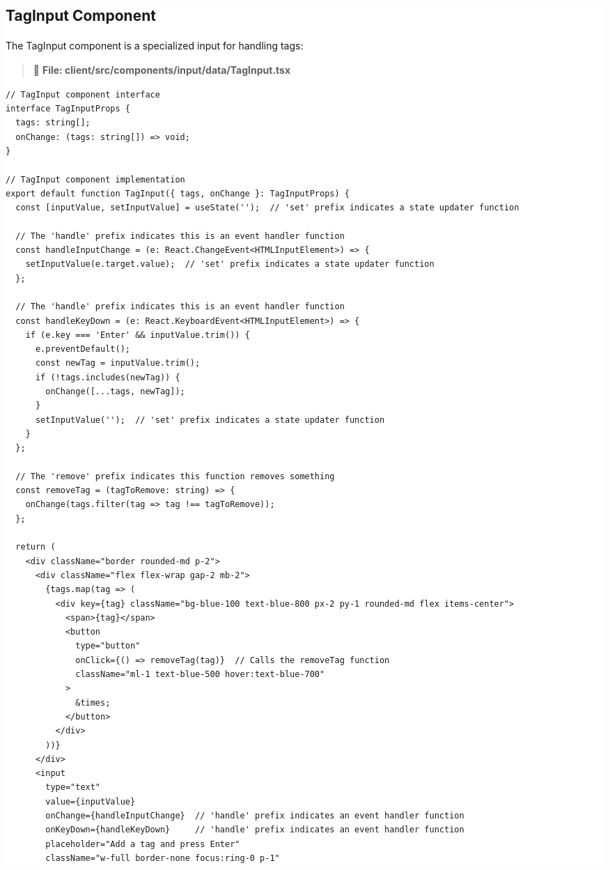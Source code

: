## TagInput Component

The TagInput component is a specialized input for handling tags:

> 📂 **File: client/src/components/input/data/TagInput.tsx**

```tsx
// TagInput component interface
interface TagInputProps {
  tags: string[];
  onChange: (tags: string[]) => void;
}

// TagInput component implementation
export default function TagInput({ tags, onChange }: TagInputProps) {
  const [inputValue, setInputValue] = useState('');  // 'set' prefix indicates a state updater function
  
  // The 'handle' prefix indicates this is an event handler function
  const handleInputChange = (e: React.ChangeEvent<HTMLInputElement>) => {
    setInputValue(e.target.value);  // 'set' prefix indicates a state updater function
  };
  
  // The 'handle' prefix indicates this is an event handler function
  const handleKeyDown = (e: React.KeyboardEvent<HTMLInputElement>) => {
    if (e.key === 'Enter' && inputValue.trim()) {
      e.preventDefault();
      const newTag = inputValue.trim();
      if (!tags.includes(newTag)) {
        onChange([...tags, newTag]);
      }
      setInputValue('');  // 'set' prefix indicates a state updater function
    }
  };
  
  // The 'remove' prefix indicates this function removes something
  const removeTag = (tagToRemove: string) => {
    onChange(tags.filter(tag => tag !== tagToRemove));
  };
  
  return (
    <div className="border rounded-md p-2">
      <div className="flex flex-wrap gap-2 mb-2">
        {tags.map(tag => (
          <div key={tag} className="bg-blue-100 text-blue-800 px-2 py-1 rounded-md flex items-center">
            <span>{tag}</span>
            <button 
              type="button"
              onClick={() => removeTag(tag)}  // Calls the removeTag function
              className="ml-1 text-blue-500 hover:text-blue-700"
            >
              &times;
            </button>
          </div>
        ))}
      </div>
      <input
        type="text"
        value={inputValue}
        onChange={handleInputChange}  // 'handle' prefix indicates an event handler function
        onKeyDown={handleKeyDown}     // 'handle' prefix indicates an event handler function
        placeholder="Add a tag and press Enter"
        className="w-full border-none focus:ring-0 p-1"
```